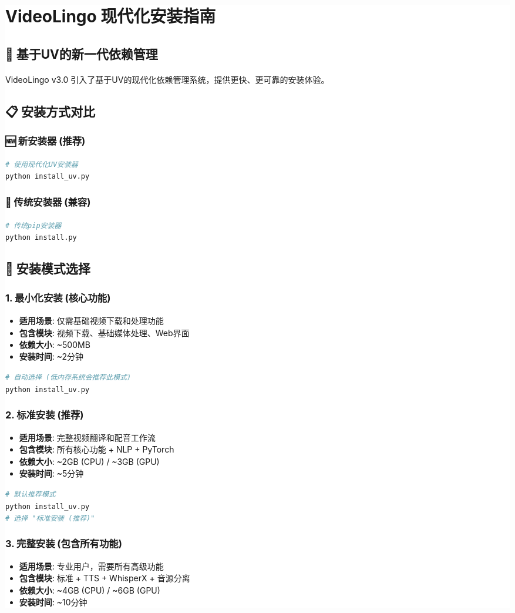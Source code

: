 # VideoLingo 现代化安装指南

## 🚀 基于UV的新一代依赖管理

VideoLingo v3.0 引入了基于UV的现代化依赖管理系统，提供更快、更可靠的安装体验。

## 📋 安装方式对比

### 🆕 新安装器 (推荐)
```bash
# 使用现代化UV安装器
python install_uv.py
```

### 🔄 传统安装器 (兼容)
```bash
# 传统pip安装器
python install.py
```

## 🎯 安装模式选择

### 1. 最小化安装 (核心功能)
- **适用场景**: 仅需基础视频下载和处理功能
- **包含模块**: 视频下载、基础媒体处理、Web界面
- **依赖大小**: ~500MB
- **安装时间**: ~2分钟

```bash
# 自动选择 (低内存系统会推荐此模式)
python install_uv.py
```

### 2. 标准安装 (推荐)
- **适用场景**: 完整视频翻译和配音工作流
- **包含模块**: 所有核心功能 + NLP + PyTorch
- **依赖大小**: ~2GB (CPU) / ~3GB (GPU)
- **安装时间**: ~5分钟

```bash
# 默认推荐模式
python install_uv.py
# 选择 "标准安装 (推荐)"
```

### 3. 完整安装 (包含所有功能)
- **适用场景**: 专业用户，需要所有高级功能
- **包含模块**: 标准 + TTS + WhisperX + 音源分离
- **依赖大小**: ~4GB (CPU) / ~6GB (GPU)
- **安装时间**: ~10分钟
